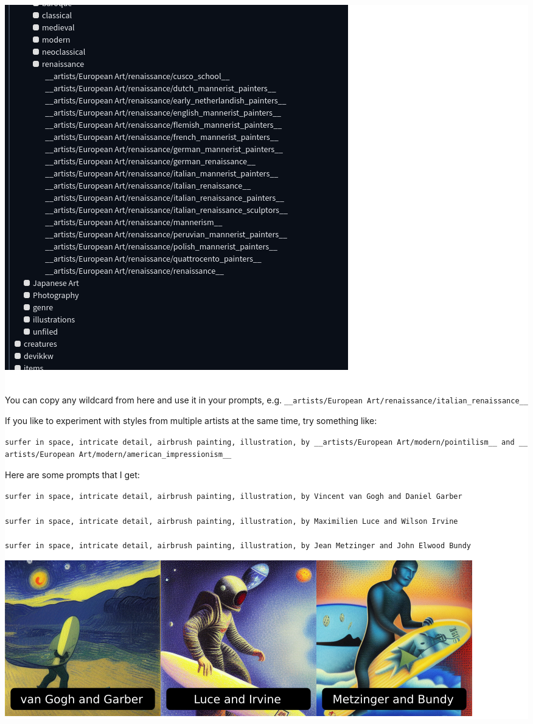<img src="../images/tutorial/artist_wildcards.png"><br><br>

You can copy any wildcard from here and use it in your prompts, e.g. `__artists/European Art/renaissance/italian_renaissance__`

If you like to experiment with styles from multiple artists at the same time, try something like:

    surfer in space, intricate detail, airbrush painting, illustration, by __artists/European Art/modern/pointilism__ and __artists/European Art/modern/american_impressionism__

Here are some prompts that I get:

    surfer in space, intricate detail, airbrush painting, illustration, by Vincent van Gogh and Daniel Garber

    surfer in space, intricate detail, airbrush painting, illustration, by Maximilien Luce and Wilson Irvine

    surfer in space, intricate detail, airbrush painting, illustration, by Jean Metzinger and John Elwood Bundy

<img src="../images/tutorial/surfer.png">
